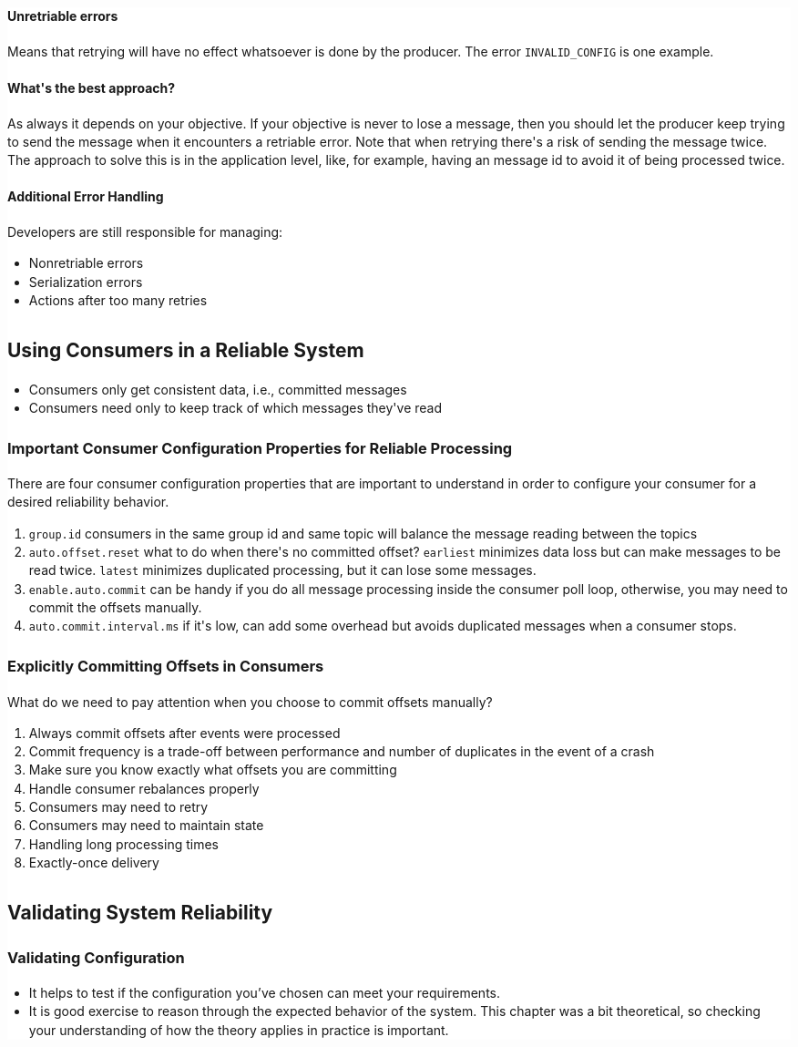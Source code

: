 #### Unretriable errors
Means that retrying will have no effect whatsoever is done by the producer. The error `INVALID_CONFIG` is one example.

#### What's the best approach?
As always it depends on your objective. If your objective is never to lose a message, then you should let the producer keep trying to send the message when it encounters a retriable error.
Note that when retrying there's a risk of sending the message twice. The approach to solve this is in the application level, like, for example, having an message id to avoid it of being processed twice.

#### Additional Error Handling
Developers are still responsible for managing:
- Nonretriable errors
- Serialization errors
- Actions after too many retries

## Using Consumers in a Reliable System
- Consumers only get consistent data, i.e., committed messages
- Consumers need only to keep track of which messages they've read

### Important Consumer Configuration Properties for Reliable Processing
There are four consumer configuration properties that are important to understand in order to configure your consumer for a desired reliability behavior.
1. `group.id` consumers in the same group id and same topic will balance the message reading between the topics
2. `auto.offset.reset` what to do when there's no committed offset? `earliest` minimizes data loss but can make messages to be read twice. `latest` minimizes duplicated processing, but it can lose some messages.
3. `enable.auto.commit` can be handy if you do all message processing inside the consumer poll loop, otherwise, you may need to commit the offsets manually.
4. `auto.commit.interval.ms` if it's low, can add some overhead but avoids duplicated messages when a consumer stops.
   
### Explicitly Committing Offsets in Consumers
What do we need to pay attention when you choose to commit offsets manually?
1. Always commit offsets after events were processed
2. Commit frequency is a trade-off between performance and number of duplicates in the event of a crash
3. Make sure you know exactly what offsets you are committing
4. Handle consumer rebalances properly
5. Consumers may need to retry
6. Consumers may need to maintain state
7. Handling long processing times
8. Exactly-once delivery

## Validating System Reliability
### Validating Configuration
- It helps to test if the configuration you’ve chosen can meet your requirements.
- It is good exercise to reason through the expected behavior of the system. This chapter was a bit theoretical, so checking your understanding of how the theory applies in practice is important.
